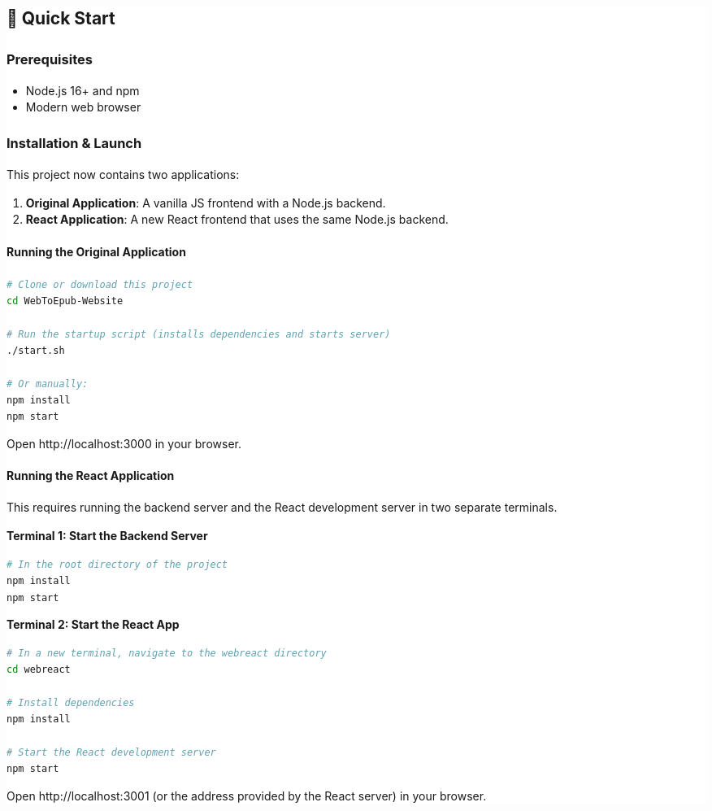 ## 🚀 Quick Start

### Prerequisites
- Node.js 16+ and npm
- Modern web browser

### Installation & Launch

This project now contains two applications:
1.  **Original Application**: A vanilla JS frontend with a Node.js backend.
2.  **React Application**: A new React frontend that uses the same Node.js backend.

#### Running the Original Application

```bash
# Clone or download this project
cd WebToEpub-Website

# Run the startup script (installs dependencies and starts server)
./start.sh

# Or manually:
npm install
npm start
```

Open http://localhost:3000 in your browser.

#### Running the React Application

This requires running the backend server and the React development server in two separate terminals.

**Terminal 1: Start the Backend Server**
```bash
# In the root directory of the project
npm install
npm start
```

**Terminal 2: Start the React App**
```bash
# In a new terminal, navigate to the webreact directory
cd webreact

# Install dependencies
npm install

# Start the React development server
npm start
```

Open http://localhost:3001 (or the address provided by the React server) in your browser.
